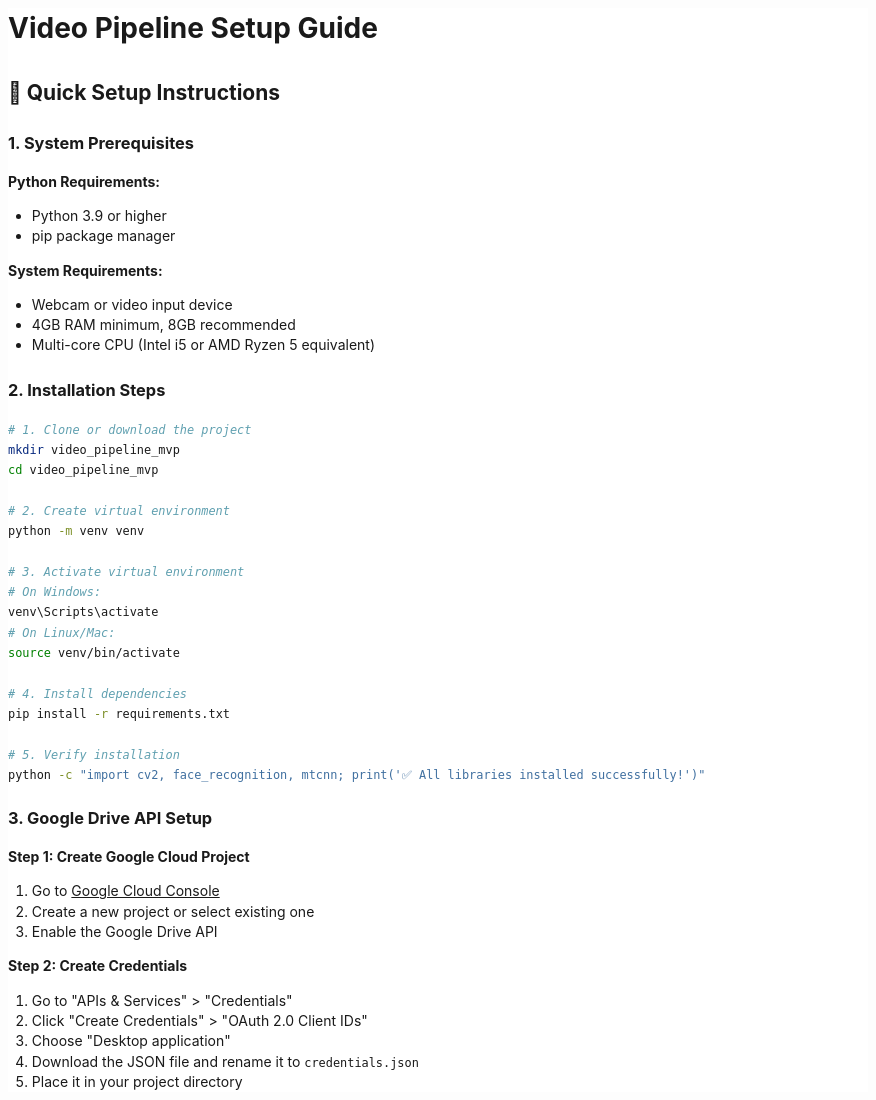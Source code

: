 
# Video Pipeline Setup Guide

## 🚀 Quick Setup Instructions

### 1. System Prerequisites

**Python Requirements:**
- Python 3.9 or higher
- pip package manager

**System Requirements:**
- Webcam or video input device
- 4GB RAM minimum, 8GB recommended
- Multi-core CPU (Intel i5 or AMD Ryzen 5 equivalent)

### 2. Installation Steps

```bash
# 1. Clone or download the project
mkdir video_pipeline_mvp
cd video_pipeline_mvp

# 2. Create virtual environment
python -m venv venv

# 3. Activate virtual environment
# On Windows:
venv\Scripts\activate
# On Linux/Mac:
source venv/bin/activate

# 4. Install dependencies
pip install -r requirements.txt

# 5. Verify installation
python -c "import cv2, face_recognition, mtcnn; print('✅ All libraries installed successfully!')"
```

### 3. Google Drive API Setup

**Step 1: Create Google Cloud Project**
1. Go to [Google Cloud Console](https://console.cloud.google.com/)
2. Create a new project or select existing one
3. Enable the Google Drive API

**Step 2: Create Credentials**
1. Go to "APIs & Services" > "Credentials"
2. Click "Create Credentials" > "OAuth 2.0 Client IDs"
3. Choose "Desktop application"
4. Download the JSON file and rename it to `credentials.json`
5. Place it in your project directory
